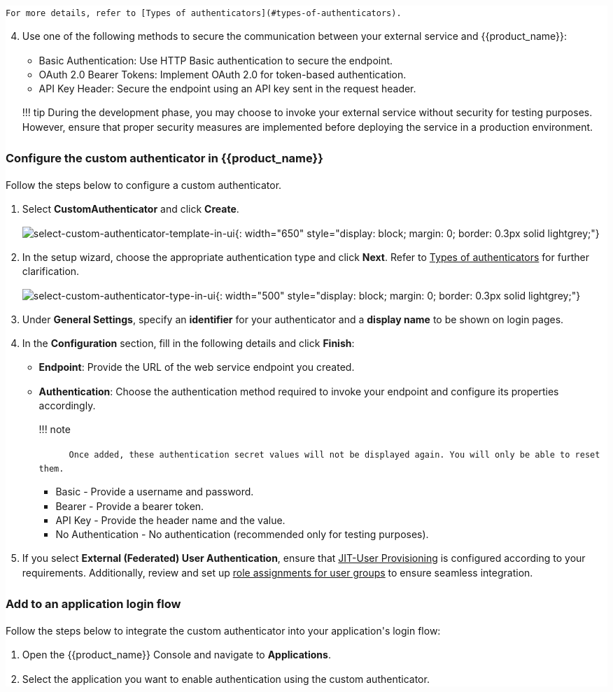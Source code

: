     For more details, refer to [Types of authenticators](#types-of-authenticators).

4. Use one of the following methods to secure the communication between your external service and {{product_name}}:
    - Basic Authentication: Use HTTP Basic authentication to secure the endpoint.
    - OAuth 2.0 Bearer Tokens: Implement OAuth 2.0 for token-based authentication.
    - API Key Header: Secure the endpoint using an API key sent in the request header.

    !!! tip
        During the development phase, you may choose to invoke your external service without security for testing purposes. However, ensure that proper security measures are implemented before deploying the service in a production environment.

### Configure the custom authenticator in {{product_name}}

Follow the steps below to configure a custom authenticator.

1. Select **CustomAuthenticator** and click **Create**.

    ![select-custom-authenticator-template-in-ui]({{base_path}}/assets/img/guides/actions/select-custom-authenticator-template-in-ui.png){: width="650" style="display: block; margin: 0; border: 0.3px solid lightgrey;"}

2. In the setup wizard, choose the appropriate authentication type and click **Next**. Refer to [Types of authenticators](#types-of-authenticators) for further clarification.

    ![select-custom-authenticator-type-in-ui]({{base_path}}/assets/img/guides/actions/select-custom-authenticator-type-in-ui.png){: width="500" style="display: block; margin: 0; border: 0.3px solid lightgrey;"}

3. Under **General Settings**, specify an **identifier** for your authenticator and a **display name** to be shown on login pages.

4. In the **Configuration** section, fill in the following details and click **Finish**:

    - **Endpoint**: Provide the URL of the web service endpoint you created.
    - **Authentication**: Choose the authentication method required to invoke your endpoint and configure its properties accordingly.

        !!! note
                
                Once added, these authentication secret values will not be displayed again. You will only be able to reset them.

        - Basic - Provide a username and password.
        - Bearer - Provide a bearer token.
        - API Key - Provide the header name and the value.
        - No Authentication - No authentication (recommended only for testing purposes).

5. If you select **External (Federated) User Authentication**, ensure that [JIT-User Provisioning]({{base_path}}/guides/authentication/jit-user-provisioning) is configured according to your requirements. Additionally, review and set up [role assignments for user groups]({{base_path}}/guides/users/manage-roles/#assign-external-groups-to-a-role) to ensure seamless integration.

### Add to an application login flow

Follow the steps below to integrate the custom authenticator into your application's login flow:

1. Open the {{product_name}} Console and navigate to **Applications**.

2. Select the application you want to enable authentication using the custom authenticator.
